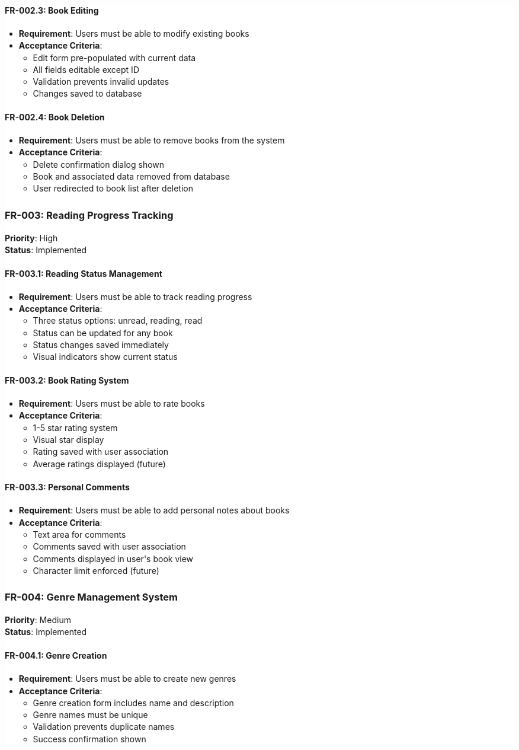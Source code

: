 #### FR-002.3: Book Editing
- **Requirement**: Users must be able to modify existing books
- **Acceptance Criteria**:
  - Edit form pre-populated with current data
  - All fields editable except ID
  - Validation prevents invalid updates
  - Changes saved to database

#### FR-002.4: Book Deletion
- **Requirement**: Users must be able to remove books from the system
- **Acceptance Criteria**:
  - Delete confirmation dialog shown
  - Book and associated data removed from database
  - User redirected to book list after deletion

### FR-003: Reading Progress Tracking
**Priority**: High  
**Status**: Implemented

#### FR-003.1: Reading Status Management
- **Requirement**: Users must be able to track reading progress
- **Acceptance Criteria**:
  - Three status options: unread, reading, read
  - Status can be updated for any book
  - Status changes saved immediately
  - Visual indicators show current status

#### FR-003.2: Book Rating System
- **Requirement**: Users must be able to rate books
- **Acceptance Criteria**:
  - 1-5 star rating system
  - Visual star display
  - Rating saved with user association
  - Average ratings displayed (future)

#### FR-003.3: Personal Comments
- **Requirement**: Users must be able to add personal notes about books
- **Acceptance Criteria**:
  - Text area for comments
  - Comments saved with user association
  - Comments displayed in user's book view
  - Character limit enforced (future)

### FR-004: Genre Management System
**Priority**: Medium  
**Status**: Implemented

#### FR-004.1: Genre Creation
- **Requirement**: Users must be able to create new genres
- **Acceptance Criteria**:
  - Genre creation form includes name and description
  - Genre names must be unique
  - Validation prevents duplicate names
  - Success confirmation shown
